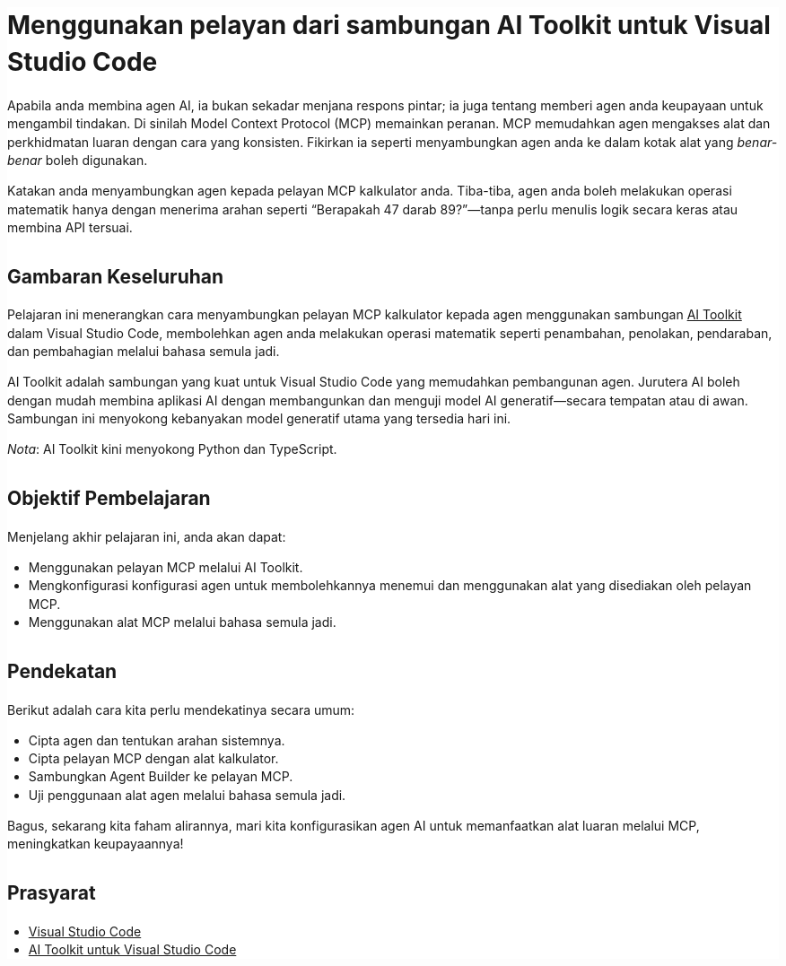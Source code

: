 
# Menggunakan pelayan dari sambungan AI Toolkit untuk Visual Studio Code

Apabila anda membina agen AI, ia bukan sekadar menjana respons pintar; ia juga tentang memberi agen anda keupayaan untuk mengambil tindakan. Di sinilah Model Context Protocol (MCP) memainkan peranan. MCP memudahkan agen mengakses alat dan perkhidmatan luaran dengan cara yang konsisten. Fikirkan ia seperti menyambungkan agen anda ke dalam kotak alat yang *benar-benar* boleh digunakan.

Katakan anda menyambungkan agen kepada pelayan MCP kalkulator anda. Tiba-tiba, agen anda boleh melakukan operasi matematik hanya dengan menerima arahan seperti “Berapakah 47 darab 89?”—tanpa perlu menulis logik secara keras atau membina API tersuai.

## Gambaran Keseluruhan

Pelajaran ini menerangkan cara menyambungkan pelayan MCP kalkulator kepada agen menggunakan sambungan [AI Toolkit](https://aka.ms/AIToolkit) dalam Visual Studio Code, membolehkan agen anda melakukan operasi matematik seperti penambahan, penolakan, pendaraban, dan pembahagian melalui bahasa semula jadi.

AI Toolkit adalah sambungan yang kuat untuk Visual Studio Code yang memudahkan pembangunan agen. Jurutera AI boleh dengan mudah membina aplikasi AI dengan membangunkan dan menguji model AI generatif—secara tempatan atau di awan. Sambungan ini menyokong kebanyakan model generatif utama yang tersedia hari ini.

*Nota*: AI Toolkit kini menyokong Python dan TypeScript.

## Objektif Pembelajaran

Menjelang akhir pelajaran ini, anda akan dapat:

- Menggunakan pelayan MCP melalui AI Toolkit.
- Mengkonfigurasi konfigurasi agen untuk membolehkannya menemui dan menggunakan alat yang disediakan oleh pelayan MCP.
- Menggunakan alat MCP melalui bahasa semula jadi.

## Pendekatan

Berikut adalah cara kita perlu mendekatinya secara umum:

- Cipta agen dan tentukan arahan sistemnya.
- Cipta pelayan MCP dengan alat kalkulator.
- Sambungkan Agent Builder ke pelayan MCP.
- Uji penggunaan alat agen melalui bahasa semula jadi.

Bagus, sekarang kita faham alirannya, mari kita konfigurasikan agen AI untuk memanfaatkan alat luaran melalui MCP, meningkatkan keupayaannya!

## Prasyarat

- [Visual Studio Code](https://code.visualstudio.com/)
- [AI Toolkit untuk Visual Studio Code](https://aka.ms/AIToolkit)
